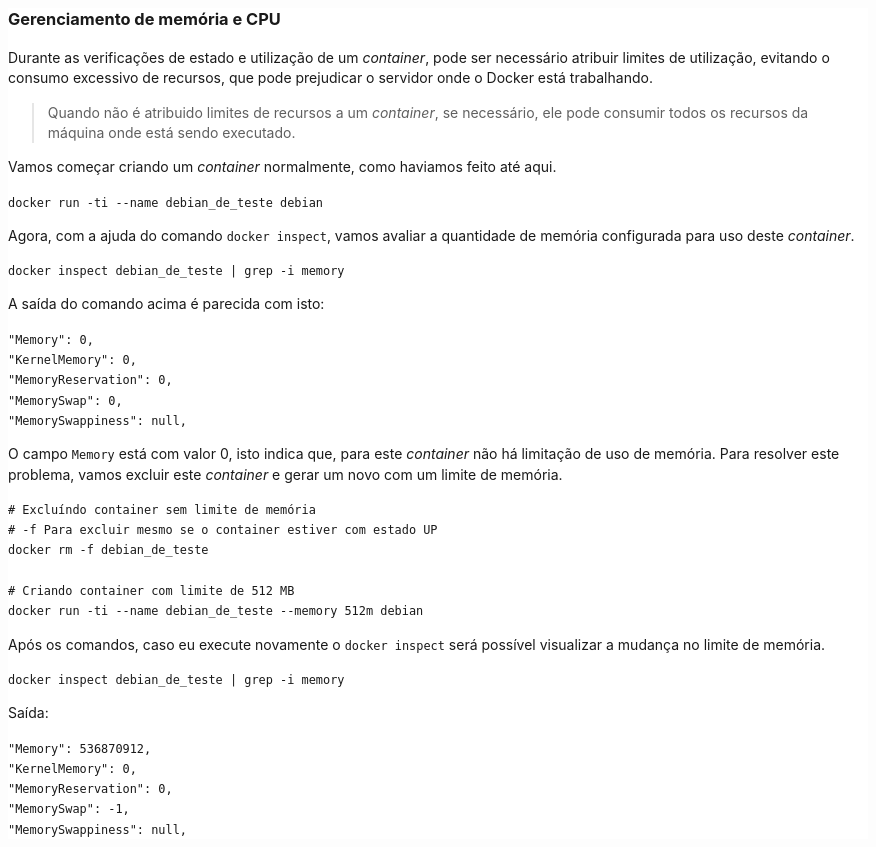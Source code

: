 ### Gerenciamento de memória e CPU

Durante as verificações de estado e utilização de um *container*, pode ser necessário atribuir limites de utilização, evitando o consumo excessivo de recursos, que pode prejudicar o servidor onde o Docker está trabalhando.

> Quando não é atribuido limites de recursos a um *container*, se necessário, ele pode consumir todos os recursos da máquina onde está sendo executado.

Vamos começar criando um *container* normalmente, como haviamos feito até aqui.

```
docker run -ti --name debian_de_teste debian
```

Agora, com a ajuda do comando `docker inspect`, vamos avaliar a quantidade de memória configurada para uso deste *container*.

```
docker inspect debian_de_teste | grep -i memory
```

A saída do comando acima é parecida com isto:

```
"Memory": 0,
"KernelMemory": 0,
"MemoryReservation": 0,
"MemorySwap": 0,
"MemorySwappiness": null,
```

O campo `Memory` está com valor 0, isto indica que, para este *container* não há limitação de uso de memória. Para resolver este problema, vamos excluir este *container* e gerar um novo com um limite de memória.

```
# Excluíndo container sem limite de memória
# -f Para excluir mesmo se o container estiver com estado UP
docker rm -f debian_de_teste

# Criando container com limite de 512 MB
docker run -ti --name debian_de_teste --memory 512m debian
```

Após os comandos, caso eu execute novamente o `docker inspect` será possível visualizar a mudança no limite de memória.

```
docker inspect debian_de_teste | grep -i memory
```

Saída:

```
"Memory": 536870912,
"KernelMemory": 0,
"MemoryReservation": 0,
"MemorySwap": -1,
"MemorySwappiness": null,
```
